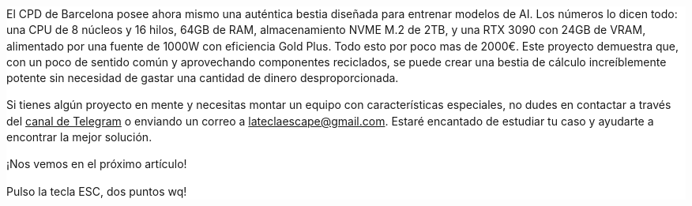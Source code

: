 El CPD de Barcelona posee ahora mismo una auténtica bestia diseñada para entrenar modelos de AI. Los números lo dicen todo: una CPU de 8 núcleos y 16 hilos, 64GB de RAM, almacenamiento NVME M.2 de 2TB, y una RTX 3090 con 24GB de VRAM, alimentado por una fuente de 1000W con eficiencia Gold Plus. Todo esto por poco mas de 2000€. Este proyecto demuestra que, con un poco de sentido común y aprovechando componentes reciclados, se puede crear una bestia de cálculo increíblemente potente sin necesidad de gastar una cantidad de dinero desproporcionada.

Si tienes algún proyecto en mente y necesitas montar un equipo con características especiales, no dudes en contactar a través del [canal de Telegram](https://t.me/lateclaescape) o enviando un correo a lateclaescape@gmail.com. Estaré encantado de estudiar tu caso y ayudarte a encontrar la mejor solución.

¡Nos vemos en el próximo artículo!

Pulso la tecla ESC, dos puntos wq!

